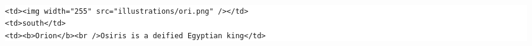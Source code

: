 	<td><img width="255" src="illustrations/ori.png" /></td>
	<td>south</td>
	<td><b>Orion</b><br />Osiris is a deified Egyptian king</td>
</tr>
<tr valign="middle">